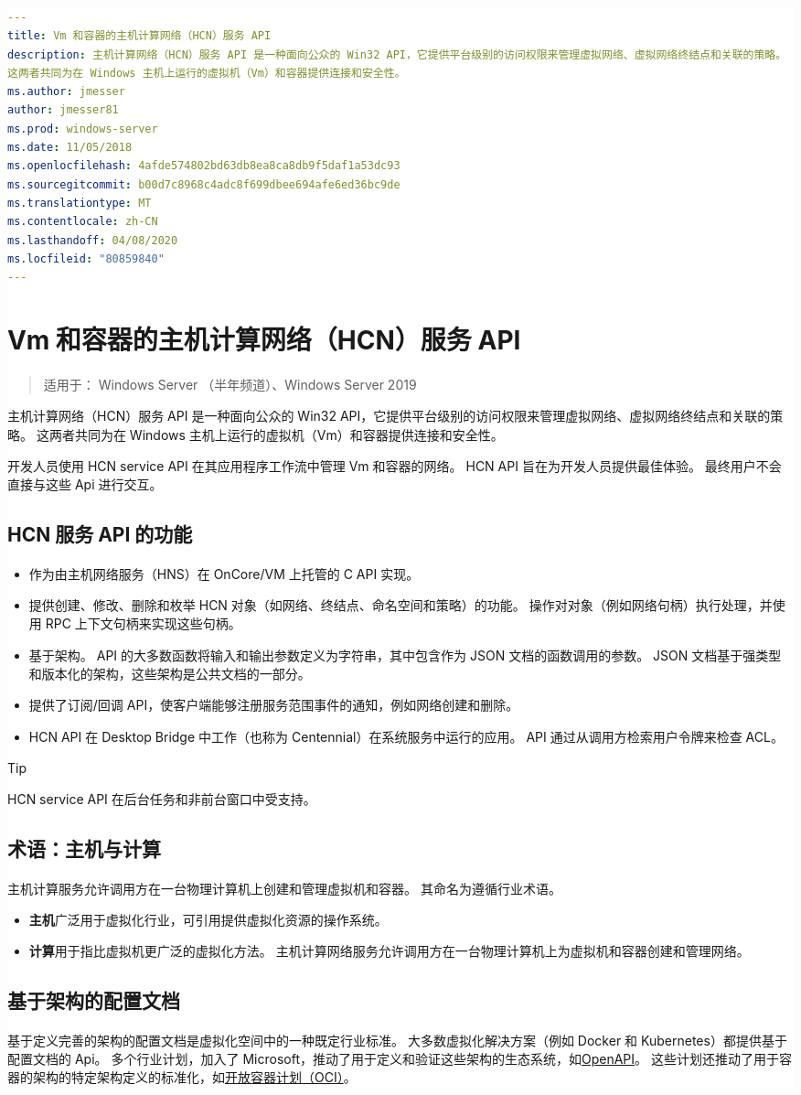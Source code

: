 ```yaml
---
title: Vm 和容器的主机计算网络（HCN）服务 API
description: 主机计算网络（HCN）服务 API 是一种面向公众的 Win32 API，它提供平台级别的访问权限来管理虚拟网络、虚拟网络终结点和关联的策略。 这两者共同为在 Windows 主机上运行的虚拟机（Vm）和容器提供连接和安全性。
ms.author: jmesser
author: jmesser81
ms.prod: windows-server
ms.date: 11/05/2018
ms.openlocfilehash: 4afde574802bd63db8ea8ca8db9f5daf1a53dc93
ms.sourcegitcommit: b00d7c8968c4adc8f699dbee694afe6ed36bc9de
ms.translationtype: MT
ms.contentlocale: zh-CN
ms.lasthandoff: 04/08/2020
ms.locfileid: "80859840"
---
```

# <a name="host-compute-network-hcn-service-api-for-vms-and-containers"></a>Vm 和容器的主机计算网络（HCN）服务 API

>适用于： Windows Server （半年频道）、Windows Server 2019

主机计算网络（HCN）服务 API 是一种面向公众的 Win32 API，它提供平台级别的访问权限来管理虚拟网络、虚拟网络终结点和关联的策略。 这两者共同为在 Windows 主机上运行的虚拟机（Vm）和容器提供连接和安全性。 

开发人员使用 HCN service API 在其应用程序工作流中管理 Vm 和容器的网络。 HCN API 旨在为开发人员提供最佳体验。 最终用户不会直接与这些 Api 进行交互。  

## <a name="features-of-the-hcn-service-api"></a>HCN 服务 API 的功能
-    作为由主机网络服务（HNS）在 OnCore/VM 上托管的 C API 实现。

-    提供创建、修改、删除和枚举 HCN 对象（如网络、终结点、命名空间和策略）的功能。 操作对对象（例如网络句柄）执行处理，并使用 RPC 上下文句柄来实现这些句柄。

-    基于架构。 API 的大多数函数将输入和输出参数定义为字符串，其中包含作为 JSON 文档的函数调用的参数。 JSON 文档基于强类型和版本化的架构，这些架构是公共文档的一部分。 

-    提供了订阅/回调 API，使客户端能够注册服务范围事件的通知，例如网络创建和删除。

-    HCN API 在 Desktop Bridge 中工作（也称为 Centennial）在系统服务中运行的应用。 API 通过从调用方检索用户令牌来检查 ACL。

>[!TIP]
>HCN service API 在后台任务和非前台窗口中受支持。 

## <a name="terminology-host-vs-compute"></a>术语：主机与计算
主机计算服务允许调用方在一台物理计算机上创建和管理虚拟机和容器。 其命名为遵循行业术语。 

- **主机**广泛用于虚拟化行业，可引用提供虚拟化资源的操作系统。

- **计算**用于指比虚拟机更广泛的虚拟化方法。 主机计算网络服务允许调用方在一台物理计算机上为虚拟机和容器创建和管理网络。

## <a name="schema-based-configuration-documents"></a>基于架构的配置文档
基于定义完善的架构的配置文档是虚拟化空间中的一种既定行业标准。 大多数虚拟化解决方案（例如 Docker 和 Kubernetes）都提供基于配置文档的 Api。 多个行业计划，加入了 Microsoft，推动了用于定义和验证这些架构的生态系统，如[OpenAPI](https://www.openapis.org/)。  这些计划还推动了用于容器的架构的特定架构定义的标准化，如[开放容器计划（OCI）](https://www.opencontainers.org/)。
